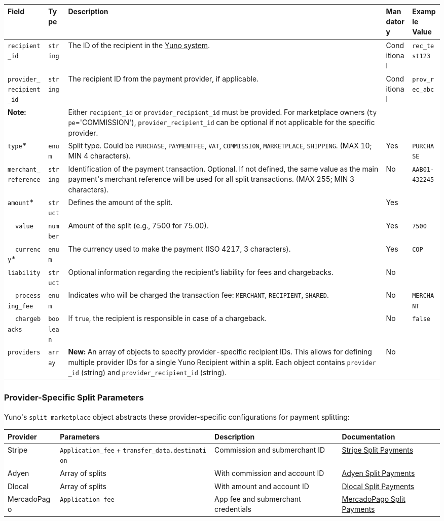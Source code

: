 | Field                   | Type      | Description                                                                                                                                                                                                                                           | Mandatory   | Example Value  |
| :---------------------- | :-------- | :---------------------------------------------------------------------------------------------------------------------------------------------------------------------------------------------------------------------------------------------------- | :---------- | :------------- |
| `recipient_id`          | `string`  | The ID of the recipient in the [Yuno system](ref:create-recipients).                                                                                                                                                                                  | Conditional | `rec_test123`  |
| `provider_recipient_id` | `string`  | The recipient ID from the payment provider, if applicable.                                                                                                                                                                                            | Conditional | `prov_rec_abc` |
| **Note:**               |           | Either `recipient_id` or `provider_recipient_id` must be provided. For marketplace owners (`type`='COMMISSION'), `provider_recipient_id` can be optional if not applicable for the specific provider.                                                 |             |                |
| `type`\*                | `enum`    | Split type. Could be `PURCHASE`, `PAYMENTFEE`, `VAT`, `COMMISSION`, `MARKETPLACE`, `SHIPPING`. (MAX 10; MIN 4 characters).                                                                                                                            | Yes         | `PURCHASE`     |
| `merchant_reference`    | `string`  | Identification of the payment transaction. Optional. If not defined, the same value as the main payment's merchant reference will be used for all split transactions. (MAX 255; MIN 3 characters).                                                    | No          | `AAB01-432245` |
| `amount`\*              | `struct`  | Defines the amount of the split.                                                                                                                                                                                                                      | Yes         |                |
|     `value`             | `number`  | Amount of the split (e.g., 7500 for 75.00).                                                                                                                                                                                                           | Yes         | `7500`         |
|     `currency`\*        | `enum`    | The currency used to make the payment (ISO 4217, 3 characters).                                                                                                                                                                                       | Yes         | `COP`          |
| `liability`             | `struct`  | Optional information regarding the recipient’s liability for fees and chargebacks.                                                                                                                                                                    | No          |                |
|     `processing_fee`    | `enum`    | Indicates who will be charged the transaction fee: `MERCHANT`, `RECIPIENT`, `SHARED`.                                                                                                                                                                 | No          | `MERCHANT`     |
|     `chargebacks`       | `boolean` | If `true`, the recipient is responsible in case of a chargeback.                                                                                                                                                                                      | No          | `false`        |
| `providers`             | `array`   | **New:** An array of objects to specify provider-specific recipient IDs. This allows for defining multiple provider IDs for a single Yuno Recipient within a split. Each object contains `provider_id` (string) and `provider_recipient_id` (string). | No          |                |

### Provider-Specific Split Parameters

Yuno's `split_marketplace` object abstracts these provider-specific configurations for payment splitting:

| Provider    | Parameters                                      | Description                         | Documentation                                                                                                   |
| :---------- | :---------------------------------------------- | :---------------------------------- | :-------------------------------------------------------------------------------------------------------------- |
| Stripe      | `Application_fee` + `transfer_data.destination` | Commission and submerchant ID       | [Stripe Split Payments](https://docs.stripe.com/connect/separate-charges-and-transfers)                         |
| Adyen       | Array of splits                                 | With commission and account ID      | [Adyen Split Payments](https://docs.adyen.com/api-explorer/Checkout/latest/post/payments#request-splits)        |
| Dlocal      | Array of splits                                 | With amount and account ID          | [Dlocal Split Payments](https://docs.dlocal.com/reference/create-payment)                                       |
| MercadoPago | `Application fee`                               | App fee and submerchant credentials | [MercadoPago Split Payments](https://www.mercadopago.com.ar/developers/es/docs/split-payments/landing)          |
